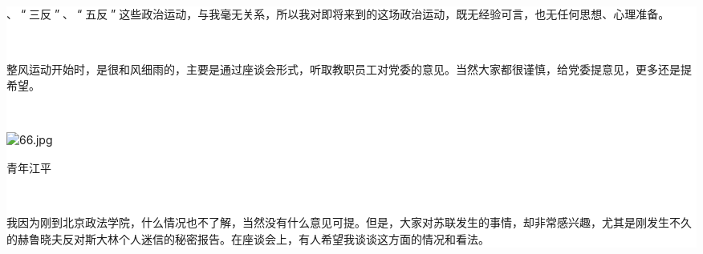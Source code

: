   </span>
  <span class="s1">
   、
  </span>
  <span class="s2">
   “
  </span>
  <span class="s1">
   三反
  </span>
  <span class="s2">
   ”
  </span>
  <span class="s1">
   、
  </span>
  <span class="s2">
   “
  </span>
  <span class="s1">
   五反
  </span>
  <span class="s2">
   ”
  </span>
  <span class="s1">
   这些政治运动，与我毫无关系，所以我对即将来到的这场政治运动，既无经验可言，也无任何思想、心理准备。
  </span>
 </p>
 <p class="p1">
  <span class="s1">
  </span>
  <br/>
 </p>
 <p class="p2">
  <span class="s1">
   整风运动开始时，是很和风细雨的，主要是通过座谈会形式，听取教职员工对党委的意见。当然大家都很谨慎，给党委提意见，更多还是提希望。
  </span>
 </p>
 <p class="p1">
  <span class="s1">
  </span>
  <br/>
 </p>
 <p class="p3">
  <span class="s1">
   <img alt="66.jpg" border="0" height="359" src="http://mjlsh.usc.cuhk.edu.hk/medias/contents/4501/66.jpg" width="255"/>
  </span>
 </p>
 <p class="p2">
  <span class="s1">
   青年江平
  </span>
 </p>
 <p class="p1">
  <span class="s1">
  </span>
  <br/>
 </p>
 <p class="p2">
  <span class="s1">
   我因为刚到北京政法学院，什么情况也不了解，当然没有什么意见可提。但是，大家对苏联发生的事情，却非常感兴趣，尤其是刚发生不久的赫鲁晓夫反对斯大林个人迷信的秘密报告。在座谈会上，有人希望我谈谈这方面的情况和看法。